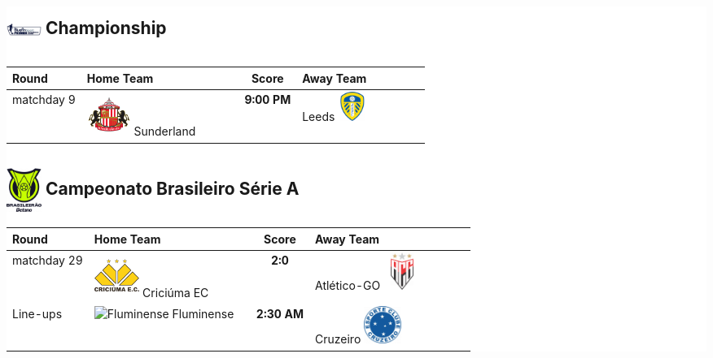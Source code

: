 </div>

## <img src='https://github.com/salimt/Transfermarkt-ETL-and-LIVE-Scores/raw/main/live_scores/icons/Championship/Championship_icon.png' alt='Championship' style='width:5%; height:5%; display:inline-block; vertical-align:middle;' /> Championship

<div align='center'>

| Round | Home Team | Score | Away Team |
|:------|:----------|:-----:|:----------|
| matchday 9 | <img src='https://github.com/salimt/Transfermarkt-ETL-and-LIVE-Scores/raw/main/live_scores/icons/Sunderland/Sunderland_icon.png' alt='Sunderland' width='30%' height='30%' /> Sunderland | **9:00 PM** | Leeds <img src='https://github.com/salimt/Transfermarkt-ETL-and-LIVE-Scores/raw/main/live_scores/icons/Leeds/Leeds_icon.png' alt='Leeds' width='25%' height='25%' /> |

</div>

## <img src='https://github.com/salimt/Transfermarkt-ETL-and-LIVE-Scores/raw/main/live_scores/icons/Campeonato Brasileiro Série A/Campeonato Brasileiro Série A_icon.png' alt='Campeonato Brasileiro Série A' style='width:5%; height:5%; display:inline-block; vertical-align:middle;' /> Campeonato Brasileiro Série A

<div align='center'>

| Round | Home Team | Score | Away Team |
|:------|:----------|:-----:|:----------|
| matchday 29 | <img src='https://github.com/salimt/Transfermarkt-ETL-and-LIVE-Scores/raw/main/live_scores/icons/Criciúma EC/Criciúma EC_icon.png' alt='Criciúma EC' width='30%' height='30%' /> Criciúma EC | **2:0** | Atlético-GO <img src='https://github.com/salimt/Transfermarkt-ETL-and-LIVE-Scores/raw/main/live_scores/icons/Atlético-GO/Atlético-GO_icon.png' alt='Atlético-GO' width='25%' height='25%' /> |
| Line-ups | <img src='https://github.com/salimt/Transfermarkt-ETL-and-LIVE-Scores/raw/main/live_scores/icons/Fluminense/Fluminense_icon.png' alt='Fluminense' width='30%' height='30%' /> Fluminense | **2:30 AM** | Cruzeiro <img src='https://github.com/salimt/Transfermarkt-ETL-and-LIVE-Scores/raw/main/live_scores/icons/Cruzeiro/Cruzeiro_icon.png' alt='Cruzeiro' width='25%' height='25%' /> |
